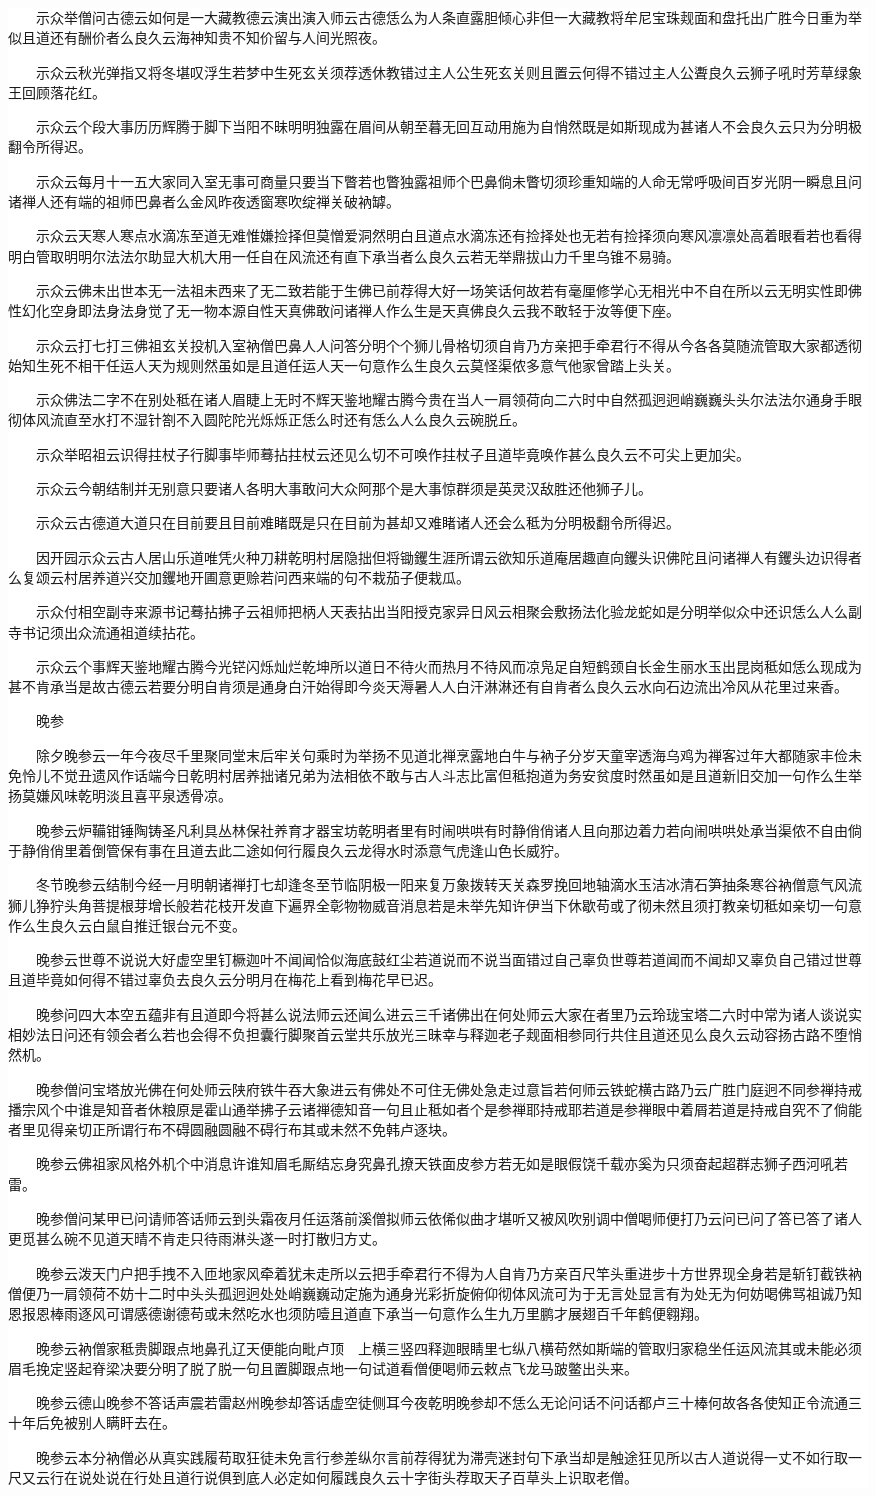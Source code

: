 　　示众举僧问古德云如何是一大藏教德云演出演入师云古德恁么为人条直露胆倾心非但一大藏教将牟尼宝珠觌面和盘托出广胜今日重为举似且道还有酬价者么良久云海神知贵不知价留与人间光照夜。

　　示众云秋光弹指又将冬堪叹浮生若梦中生死玄关须荐透休教错过主人公生死玄关则且置云何得不错过主人公聻良久云狮子吼时芳草绿象王回顾落花红。

　　示众云个段大事历历辉腾于脚下当阳不昧明明独露在眉间从朝至暮无回互动用施为自悄然既是如斯现成为甚诸人不会良久云只为分明极翻令所得迟。

　　示众云每月十一五大家同入室无事可商量只要当下瞥若也瞥独露祖师个巴鼻倘未瞥切须珍重知端的人命无常呼吸间百岁光阴一瞬息且问诸禅人还有端的祖师巴鼻者么金风昨夜透窗寒吹绽禅关破衲罅。

　　示众云天寒人寒点水滴冻至道无难惟嫌捡择但莫憎爱洞然明白且道点水滴冻还有捡择处也无若有捡择须向寒风凛凛处高着眼看若也看得明白管取明明尔法法尔助显大机大用一任自在风流还有直下承当者么良久云若无举鼎拔山力千里乌锥不易骑。

　　示众云佛未出世本无一法祖未西来了无二致若能于生佛已前荐得大好一场笑话何故若有毫厘修学心无相光中不自在所以云无明实性即佛性幻化空身即法身法身觉了无一物本源自性天真佛敢问诸禅人作么生是天真佛良久云我不敢轻于汝等便下座。

　　示众云打七打三佛祖玄关投机入室衲僧巴鼻人人问答分明个个狮儿骨格切须自肯乃方亲把手牵君行不得从今各各莫随流管取大家都透彻始知生死不相干任运人天为规则然虽如是且道任运人天一句意作么生良久云莫怪渠侬多意气他家曾踏上头关。

　　示众佛法二字不在别处秪在诸人眉睫上无时不辉天鉴地耀古腾今贵在当人一肩领荷向二六时中自然孤迥迥峭巍巍头头尔法法尔通身手眼彻体风流直至水打不湿针劄不入圆陀陀光烁烁正恁么时还有恁么人么良久云碗脱丘。

　　示众举昭祖云识得拄杖子行脚事毕师蓦拈拄杖云还见么切不可唤作拄杖子且道毕竟唤作甚么良久云不可尖上更加尖。

　　示众云今朝结制并无别意只要诸人各明大事敢问大众阿那个是大事惊群须是英灵汉敌胜还他狮子儿。

　　示众云古德道大道只在目前要且目前难睹既是只在目前为甚却又难睹诸人还会么秪为分明极翻令所得迟。

　　因开园示众云古人居山乐道唯凭火种刀耕乾明村居隐拙但将锄钁生涯所谓云欲知乐道庵居趣直向钁头识佛陀且问诸禅人有钁头边识得者么复颂云村居养道兴交加钁地开圃意更赊若问西来端的句不栽茄子便栽瓜。

　　示众付相空副寺来源书记蓦拈拂子云祖师把柄人天表拈出当阳授克家异日风云相聚会敷扬法化验龙蛇如是分明举似众中还识恁么人么副寺书记须出众流通祖道续拈花。

　　示众云个事辉天鉴地耀古腾今光铓闪烁灿烂乾坤所以道日不待火而热月不待风而凉凫足自短鹤颈自长金生丽水玉出昆岗秪如恁么现成为甚不肯承当是故古德云若要分明自肯须是通身白汗始得即今炎天溽暑人人白汗淋淋还有自肯者么良久云水向石边流出冷风从花里过来香。

　　晚参

　　除夕晚参云一年今夜尽千里聚同堂末后牢关句乘时为举扬不见道北禅烹露地白牛与衲子分岁天童宰透海乌鸡为禅客过年大都随家丰俭未免怜儿不觉丑遗风作话端今日乾明村居养拙诸兄弟为法相依不敢与古人斗志比富但秪抱道为务安贫度时然虽如是且道新旧交加一句作么生举扬莫嫌风味乾明淡且喜平泉透骨凉。

　　晚参云炉鞴钳锤陶铸圣凡利具丛林保社养育才器宝坊乾明者里有时闹哄哄有时静俏俏诸人且向那边着力若向闹哄哄处承当渠侬不自由倘于静俏俏里着倒管保有事在且道去此二途如何行履良久云龙得水时添意气虎逢山色长威狞。

　　冬节晚参云结制今经一月明朝诸禅打七却逢冬至节临阴极一阳来复万象拨转天关森罗挽回地轴滴水玉洁冰清石笋抽条寒谷衲僧意气风流狮儿狰狞头角菩提根芽增长般若花枝开发直下遍界全彰物物威音消息若是未举先知许伊当下休歇苟或了彻未然且须打教亲切秪如亲切一句意作么生良久云白鼠自推迁银台元不变。

　　晚参云世尊不说说大好虚空里钉橛迦叶不闻闻恰似海底鼓红尘若道说而不说当面错过自己辜负世尊若道闻而不闻却又辜负自己错过世尊且道毕竟如何得不错过辜负去良久云分明月在梅花上看到梅花早已迟。

　　晚参问四大本空五蕴非有且道即今将甚么说法师云还闻么进云三千诸佛出在何处师云大家在者里乃云玲珑宝塔二六时中常为诸人谈说实相妙法日问还有领会者么若也会得不负担囊行脚聚首云堂共乐放光三昧幸与释迦老子觌面相参同行共住且道还见么良久云动容扬古路不堕悄然机。

　　晚参僧问宝塔放光佛在何处师云陕府铁牛吞大象进云有佛处不可住无佛处急走过意旨若何师云铁蛇横古路乃云广胜门庭迥不同参禅持戒播宗风个中谁是知音者休粮原是霍山通举拂子云诸禅德知音一句且止秪如者个是参禅耶持戒耶若道是参禅眼中着屑若道是持戒自究不了倘能者里见得亲切正所谓行布不碍圆融圆融不碍行布其或未然不免韩卢逐块。

　　晚参云佛祖家风格外机个中消息许谁知眉毛厮结忘身究鼻孔撩天铁面皮参方若无如是眼假饶千载亦奚为只须奋起超群志狮子西河吼若雷。

　　晚参僧问某甲已问请师答话师云到头霜夜月任运落前溪僧拟师云依俙似曲才堪听又被风吹别调中僧喝师便打乃云问已问了答已答了诸人更觅甚么碗不见道天晴不肯走只待雨淋头遂一时打散归方丈。

　　晚参云泼天门户把手拽不入匝地家风牵着犹未走所以云把手牵君行不得为人自肯乃方亲百尺竿头重进步十方世界现全身若是斩钉截铁衲僧便乃一肩领荷不妨十二时中头头孤迥迥处处峭巍巍动定施为通身光彩折旋俯仰彻体风流可为于无言处显言有为处无为何妨喝佛骂祖诚乃知恩报恩棒雨逐风可谓感德谢德苟或未然吃水也须防噎且道直下承当一句意作么生九万里鹏才展翅百千年鹤便翱翔。

　　晚参云衲僧家秪贵脚跟点地鼻孔辽天便能向毗卢顶　上横三竖四释迦眼睛里七纵八横苟然如斯端的管取归家稳坐任运风流其或未能必须眉毛挽定竖起脊梁决要分明了脱了脱一句且置脚跟点地一句试道看僧便喝师云敕点飞龙马跛鳖出头来。

　　晚参云德山晚参不答话声震若雷赵州晚参却答话虚空徒侧耳今夜乾明晚参却不恁么无论问话不问话都卢三十棒何故各各使知正令流通三十年后免被别人瞒盰去在。

　　晚参云本分衲僧必从真实践履苟取狂徒未免言行参差纵尔言前荐得犹为滞壳迷封句下承当却是触途狂见所以古人道说得一丈不如行取一尺又云行在说处说在行处且道行说俱到底人必定如何履践良久云十字街头荐取天子百草头上识取老僧。
